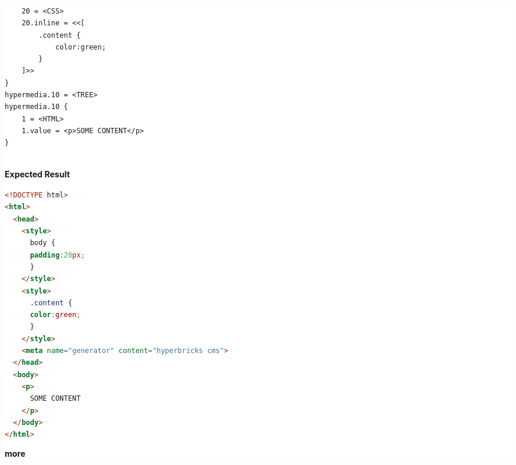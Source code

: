 ````properties
    20 = <CSS>
    20.inline = <<[
        .content {
            color:green;
        }
    ]>>
}
hypermedia.10 = <TREE>
hypermedia.10 {
    1 = <HTML>
    1.value = <p>SOME CONTENT</p>
}


````


**Expected Result**
````html
<!DOCTYPE html>
<html>
  <head>
    <style>
      body {
      padding:20px;
      }
    </style>
    <style>
      .content {
      color:green;
      }
    </style>
    <meta name="generator" content="hyperbricks cms">
  </head>
  <body>
    <p>
      SOME CONTENT
    </p>
  </body>
</html>
````


**more**














